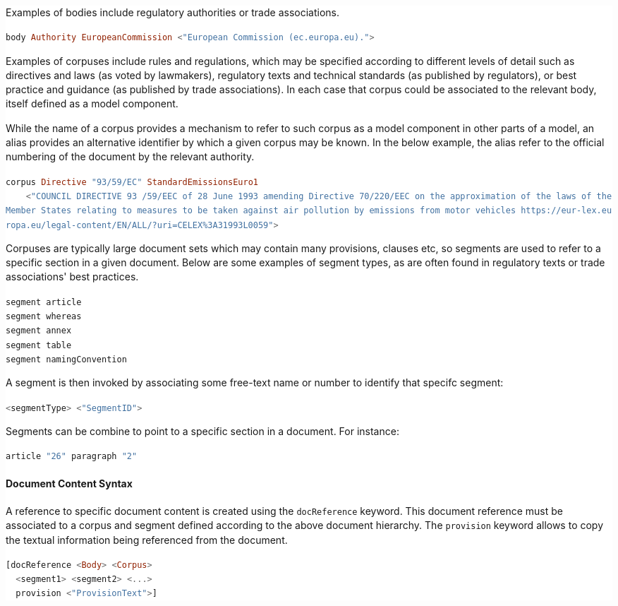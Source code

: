 Examples of bodies include regulatory authorities or trade associations.

``` Haskell
body Authority EuropeanCommission <"European Commission (ec.europa.eu).">
```

Examples of corpuses include rules and regulations, which may be specified according to different levels of detail such as directives and laws (as voted by lawmakers), regulatory texts and technical standards (as published by regulators), or best practice and guidance (as published by trade associations). In each case that corpus could be associated to the relevant body, itself defined as a model component.

While the name of a corpus provides a mechanism to refer to such corpus as a model component in other parts of a model, an alias provides an alternative identifier by which a given corpus may be known. In the below example, the alias refer to the official numbering of the document by the relevant authority.

``` Haskell
corpus Directive "93/59/EC" StandardEmissionsEuro1
    <"COUNCIL DIRECTIVE 93 /59/EEC of 28 June 1993 amending Directive 70/220/EEC on the approximation of the laws of the Member States relating to measures to be taken against air pollution by emissions from motor vehicles https://eur-lex.europa.eu/legal-content/EN/ALL/?uri=CELEX%3A31993L0059">
```

Corpuses are typically large document sets which may contain many provisions, clauses etc, so segments are used to refer to a specific section in a given document. Below are some examples of segment types, as are often found in regulatory texts or trade associations' best practices.

``` Haskell
segment article
segment whereas
segment annex
segment table
segment namingConvention
```

A segment is then invoked by associating some free-text name or number to identify that specifc segment:

``` Haskell
<segmentType> <"SegmentID">
```

Segments can be combine to point to a specific section in a document. For instance:

``` Haskell
article "26" paragraph "2"
```

#### Document Content Syntax

A reference to specific document content is created using the `docReference` keyword. This document reference must be associated to a corpus and segment defined according to the above document hierarchy. The `provision` keyword allows to copy the textual information being referenced from the document.

``` Haskell
[docReference <Body> <Corpus>
  <segment1> <segment2> <...>
  provision <"ProvisionText">]
```
